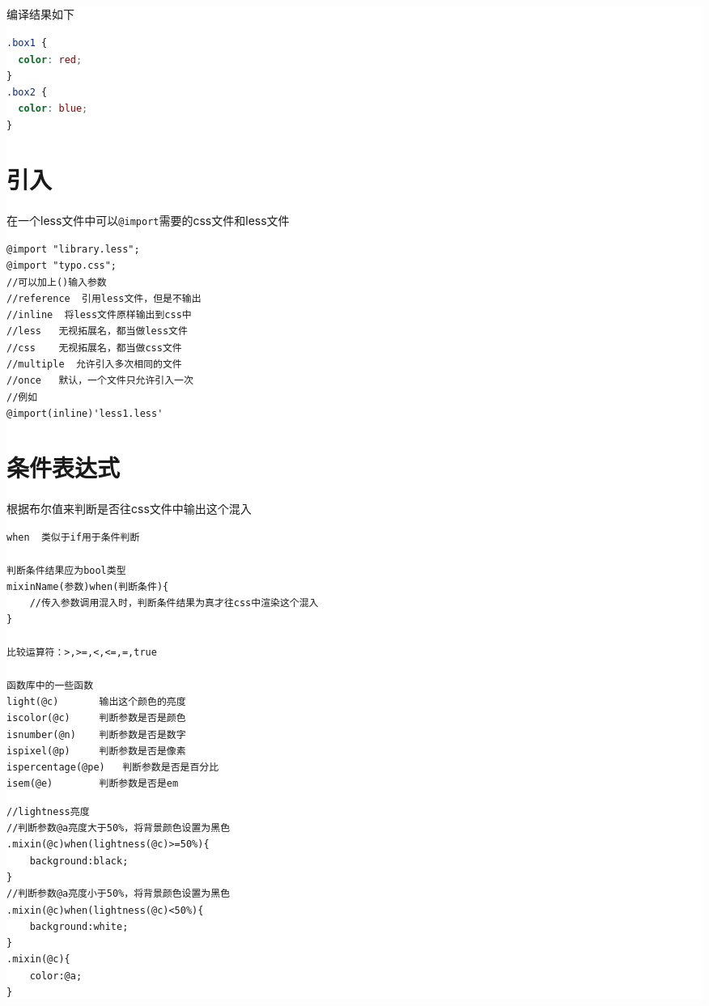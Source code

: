 编译结果如下

```css
.box1 {
  color: red;
}
.box2 {
  color: blue;
}
```

# 引入

在一个less文件中可以`@import`需要的css文件和less文件

```less
@import "library.less";
@import "typo.css";
//可以加上()输入参数
//reference  引用less文件，但是不输出
//inline  将less文件原样输出到css中
//less   无视拓展名，都当做less文件
//css	 无视拓展名，都当做css文件
//multiple	允许引入多次相同的文件
//once   默认，一个文件只允许引入一次
//例如
@import(inline)'less1.less'
```

# 条件表达式

根据布尔值来判断是否往css文件中输出这个混入

```
when  类似于if用于条件判断

判断条件结果应为bool类型
mixinName(参数)when(判断条件){
	//传入参数调用混入时，判断条件结果为真才往css中渲染这个混入
}

比较运算符：>,>=,<,<=,=,true

函数库中的一些函数
light(@c) 		输出这个颜色的亮度
iscolor(@c)		判断参数是否是颜色
isnumber(@n)	判断参数是否是数字
ispixel(@p)		判断参数是否是像素
ispercentage(@pe)	判断参数是否是百分比
isem(@e)		判断参数是否是em
```

```less
//lightness亮度
//判断参数@a亮度大于50%，将背景颜色设置为黑色
.mixin(@c)when(lightness(@c)>=50%){
	background:black;
}
//判断参数@a亮度小于50%，将背景颜色设置为黑色
.mixin(@c)when(lightness(@c)<50%){
	background:white;
}
.mixin(@c){
	color:@a;
}
```